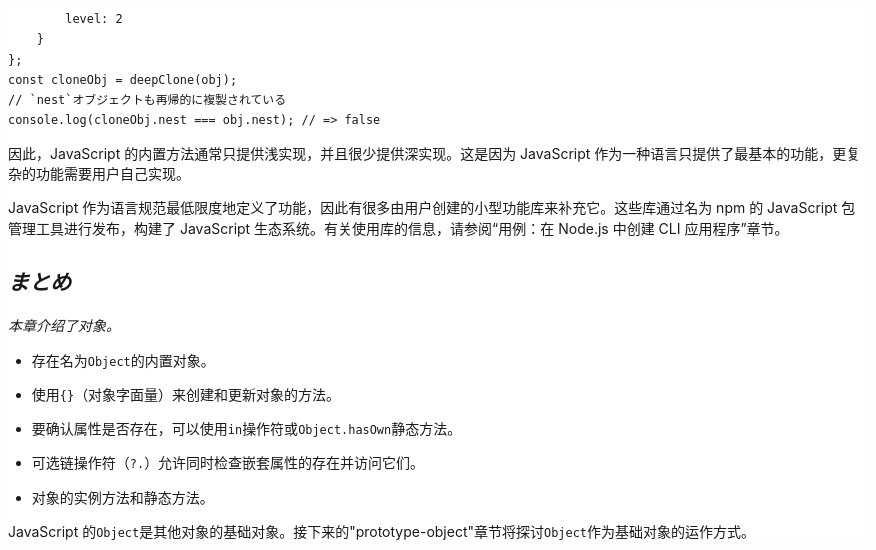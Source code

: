 ```
        level: 2
    }
};
const cloneObj = deepClone(obj);
// `nest`オブジェクトも再帰的に複製されている
console.log(cloneObj.nest === obj.nest); // => false 
```

因此，JavaScript 的内置方法通常只提供浅实现，并且很少提供深实现。这是因为 JavaScript 作为一种语言只提供了最基本的功能，更复杂的功能需要用户自己实现。

JavaScript 作为语言规范最低限度地定义了功能，因此有很多由用户创建的小型功能库来补充它。这些库通过名为 npm 的 JavaScript 包管理工具进行发布，构建了 JavaScript 生态系统。有关使用库的信息，请参阅“用例：在 Node.js 中创建 CLI 应用程序”章节。

## [](#conclusion)*まとめ*

*本章介绍了对象。*

+   存在名为`Object`的内置对象。

+   使用`{}`（对象字面量）来创建和更新对象的方法。

+   要确认属性是否存在，可以使用`in`操作符或`Object.hasOwn`静态方法。

+   可选链操作符（`?.`）允许同时检查嵌套属性的存在并访问它们。

+   对象的实例方法和静态方法。

JavaScript 的`Object`是其他对象的基础对象。接下来的"prototype-object"章节将探讨`Object`作为基础对象的运作方式。
